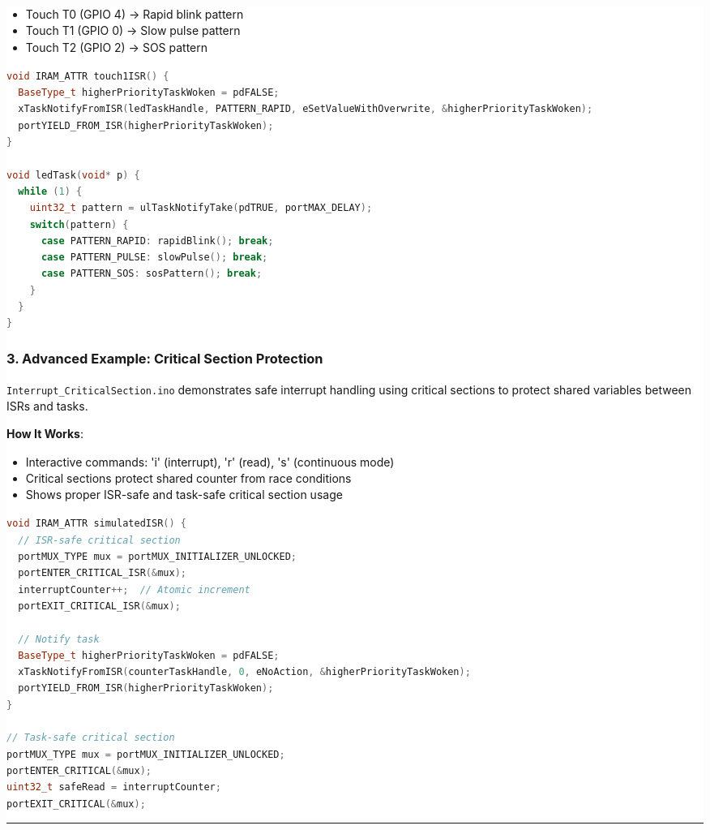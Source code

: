 - Touch T0 (GPIO 4) → Rapid blink pattern
- Touch T1 (GPIO 0) → Slow pulse pattern  
- Touch T2 (GPIO 2) → SOS pattern

```cpp
void IRAM_ATTR touch1ISR() {
  BaseType_t higherPriorityTaskWoken = pdFALSE;
  xTaskNotifyFromISR(ledTaskHandle, PATTERN_RAPID, eSetValueWithOverwrite, &higherPriorityTaskWoken);
  portYIELD_FROM_ISR(higherPriorityTaskWoken);
}

void ledTask(void* p) {
  while (1) {
    uint32_t pattern = ulTaskNotifyTake(pdTRUE, portMAX_DELAY);
    switch(pattern) {
      case PATTERN_RAPID: rapidBlink(); break;
      case PATTERN_PULSE: slowPulse(); break;
      case PATTERN_SOS: sosPattern(); break;
    }
  }
}
```

### 3. Advanced Example: Critical Section Protection

`Interrupt_CriticalSection.ino` demonstrates safe interrupt handling using critical sections to protect shared variables between ISRs and tasks.

**How It Works**:

- Interactive commands: 'i' (interrupt), 'r' (read), 's' (continuous mode)
- Critical sections protect shared counter from race conditions
- Shows proper ISR-safe and task-safe critical section usage

```cpp
void IRAM_ATTR simulatedISR() {
  // ISR-safe critical section
  portMUX_TYPE mux = portMUX_INITIALIZER_UNLOCKED;
  portENTER_CRITICAL_ISR(&mux);
  interruptCounter++;  // Atomic increment
  portEXIT_CRITICAL_ISR(&mux);
  
  // Notify task
  BaseType_t higherPriorityTaskWoken = pdFALSE;
  xTaskNotifyFromISR(counterTaskHandle, 0, eNoAction, &higherPriorityTaskWoken);
  portYIELD_FROM_ISR(higherPriorityTaskWoken);
}

// Task-safe critical section
portMUX_TYPE mux = portMUX_INITIALIZER_UNLOCKED;
portENTER_CRITICAL(&mux);
uint32_t safeRead = interruptCounter;
portEXIT_CRITICAL(&mux);
```

---